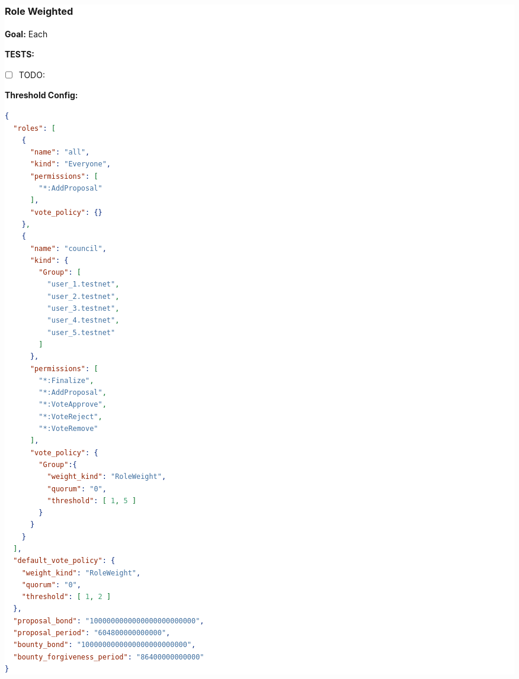 ### Role Weighted
**Goal:**
Each 

**TESTS:**
- [ ] TODO: 

**Threshold Config:**

```json
{
  "roles": [
    {
      "name": "all",
      "kind": "Everyone",
      "permissions": [
        "*:AddProposal"
      ],
      "vote_policy": {}
    },
    {
      "name": "council",
      "kind": {
        "Group": [
          "user_1.testnet",
          "user_2.testnet",
          "user_3.testnet",
          "user_4.testnet",
          "user_5.testnet"
        ]
      },
      "permissions": [
        "*:Finalize",
        "*:AddProposal",
        "*:VoteApprove",
        "*:VoteReject",
        "*:VoteRemove"
      ],
      "vote_policy": {
        "Group":{
          "weight_kind": "RoleWeight",
          "quorum": "0",
          "threshold": [ 1, 5 ]
        }
      }
    }
  ],
  "default_vote_policy": {
    "weight_kind": "RoleWeight",
    "quorum": "0",
    "threshold": [ 1, 2 ]
  },
  "proposal_bond": "1000000000000000000000000",
  "proposal_period": "604800000000000",
  "bounty_bond": "1000000000000000000000000",
  "bounty_forgiveness_period": "86400000000000"
}
```
